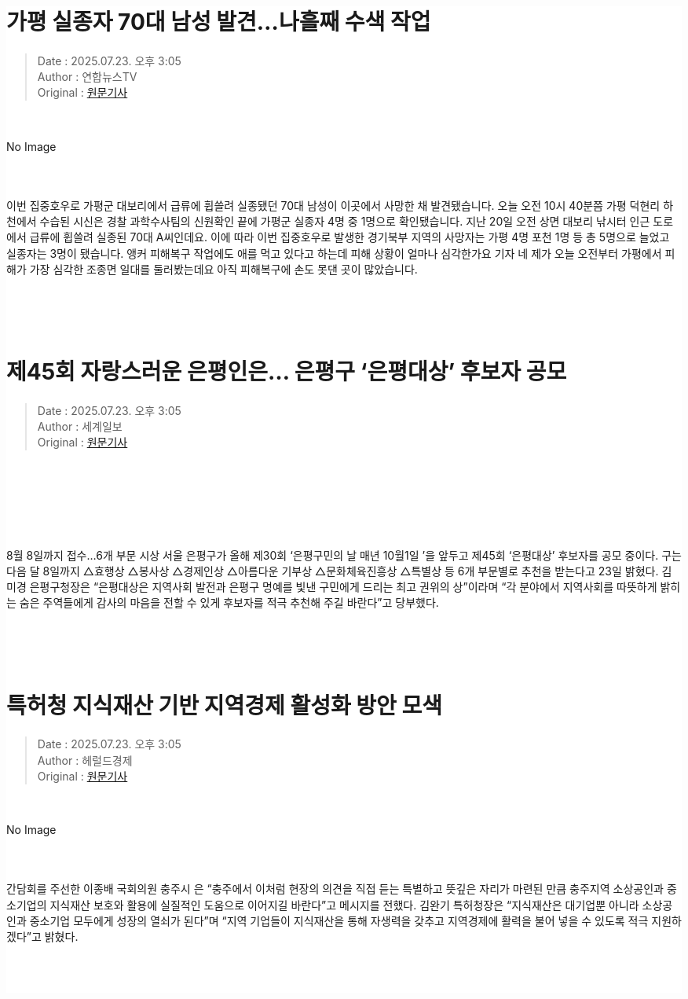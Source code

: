   
# 가평 실종자 70대 남성 발견…나흘째 수색 작업  
  
> Date : 2025.07.23. 오후 3:05  
> Author : 연합뉴스TV  
> Original : [원문기사](https://n.news.naver.com/mnews/article/422/0000762979?sid=102)  
<br/>  
  
No Image  
<br/><br/>  
  
이번 집중호우로 가평군 대보리에서 급류에 휩쓸려 실종됐던 70대 남성이 이곳에서 사망한 채 발견됐습니다.
오늘 오전 10시 40분쯤 가평 덕현리 하천에서 수습된 시신은 경찰 과학수사팀의 신원확인 끝에 가평군 실종자 4명 중 1명으로 확인됐습니다.
지난 20일 오전 상면 대보리 낚시터 인근 도로에서 급류에 휩쓸려 실종된 70대 A씨인데요.
이에 따라 이번 집중호우로 발생한 경기북부 지역의 사망자는 가평 4명 포천 1명 등 총 5명으로 늘었고 실종자는 3명이 됐습니다.
앵커 피해복구 작업에도 애를 먹고 있다고 하는데 피해 상황이 얼마나 심각한가요 기자 네 제가 오늘 오전부터 가평에서 피해가 가장 심각한 조종면 일대를 둘러봤는데요 아직 피해복구에 손도 못댄 곳이 많았습니다.  
<br/><br/><br/>  

  
# 제45회 자랑스러운 은평인은… 은평구 ‘은평대상’ 후보자 공모  
  
> Date : 2025.07.23. 오후 3:05  
> Author : 세계일보  
> Original : [원문기사](https://n.news.naver.com/mnews/article/022/0004054121?sid=102)  
<br/>  
  
<img alt="" class="_LAZY_LOADING _LAZY_LOADING_INIT_HIDE" src="https://imgnews.pstatic.net/image/022/2025/07/23/20250723512369_20250723150511017.jpg?type=w860" id="img1" style="display: none;"></img>  
<br/><br/>  
  
8월 8일까지 접수…6개 부문 시상 서울 은평구가 올해 제30회 ‘은평구민의 날 매년 10월1일 ’을 앞두고 제45회 ‘은평대상’ 후보자를 공모 중이다.
구는 다음 달 8일까지 △효행상 △봉사상 △경제인상 △아름다운 기부상 △문화체육진흥상 △특별상 등 6개 부문별로 추천을 받는다고 23일 밝혔다.
김미경 은평구청장은 “은평대상은 지역사회 발전과 은평구 명예를 빛낸 구민에게 드리는 최고 권위의 상”이라며 “각 분야에서 지역사회를 따뜻하게 밝히는 숨은 주역들에게 감사의 마음을 전할 수 있게 후보자를 적극 추천해 주길 바란다”고 당부했다.  
<br/><br/><br/>  

  
# 특허청 지식재산 기반 지역경제 활성화 방안 모색  
  
> Date : 2025.07.23. 오후 3:05  
> Author : 헤럴드경제  
> Original : [원문기사](https://n.news.naver.com/mnews/article/016/0002503911?sid=102)  
<br/>  
  
No Image  
<br/><br/>  
  
간담회를 주선한 이종배 국회의원 충주시 은 “충주에서 이처럼 현장의 의견을 직접 듣는 특별하고 뜻깊은 자리가 마련된 만큼 충주지역 소상공인과 중소기업의 지식재산 보호와 활용에 실질적인 도움으로 이어지길 바란다”고 메시지를 전했다.
김완기 특허청장은 “지식재산은 대기업뿐 아니라 소상공인과 중소기업 모두에게 성장의 열쇠가 된다”며 “지역 기업들이 지식재산을 통해 자생력을 갖추고 지역경제에 활력을 불어 넣을 수 있도록 적극 지원하겠다”고 밝혔다.  
<br/><br/><br/>  
